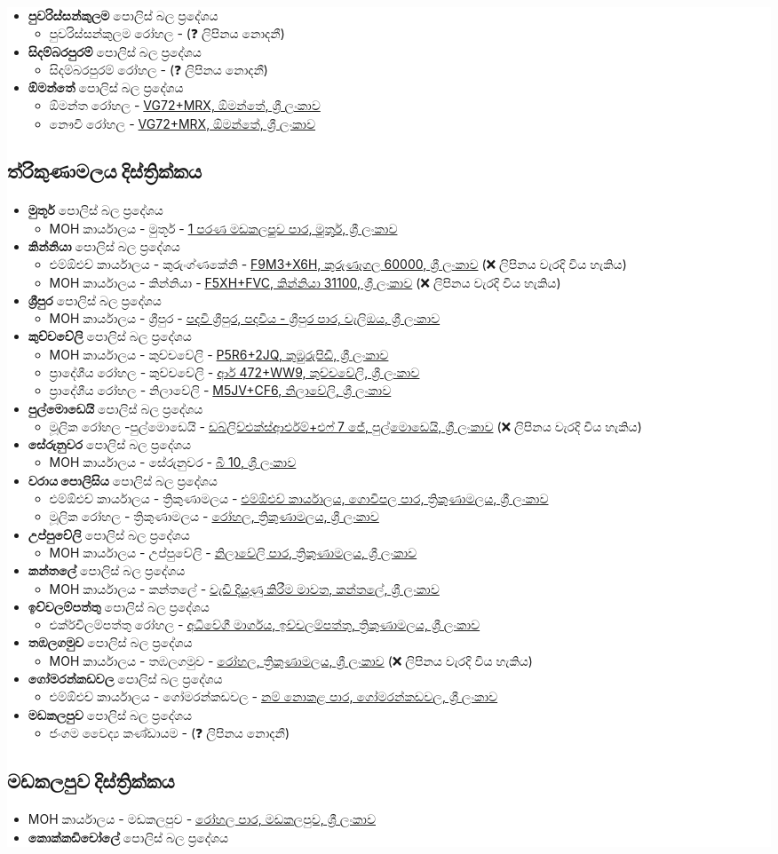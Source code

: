 * **පුවරිස්සන්කුලම** පොලිස් බල ප්‍රදේශය
  * පුවරිස්සන්කුලම රෝහල - (❓ ලිපිනය නොදනී) 
* **සිදම්බරපුරම්** පොලිස් බල ප්‍රදේශය
  * සිදම්බරපුරම් රෝහල - (❓ ලිපිනය නොදනී) 
* **ඕමන්තේ** පොලිස් බල ප්‍රදේශය
  * ඕමන්ත රෝහල - [VG72+MRX, ඕමන්තේ, ශ්‍රී ලංකාව](https://www.google.lk/maps/place/8.864234N,80.502119E) 
  * නෞවි රෝහල - [VG72+MRX, ඕමන්තේ, ශ්‍රී ලංකාව](https://www.google.lk/maps/place/8.864234N,80.502119E) 
## ත්රිකුණාමලය දිස්ත්‍රික්කය
* **මුතූර්** පොලිස් බල ප්‍රදේශය
  * MOH කාර්යාලය - මුතූර් - [1 පරණ මඩකලපුව පාර, මුතූර්, ශ්‍රී ලංකාව](https://www.google.lk/maps/place/8.453916N,81.264494E) 
* **කින්නියා** පොලිස් බල ප්‍රදේශය
  * එම්ඕඑච් කාර්යාලය - කුරුංග්ණකේනි - [F9M3+X6H, කුරුණෑගල 60000, ශ්‍රී ලංකාව](https://www.google.lk/maps/place/7.484932N,80.353119E) (❌ ලිපිනය වැරදි විය හැකිය) 
  * MOH කාර්යාලය - කින්නියා - [F5XH+FVC, කින්නියා 31100, ශ්‍රී ලංකාව](https://www.google.lk/maps/place/8.498696N,81.179644E) (❌ ලිපිනය වැරදි විය හැකිය) 
* **ශ්‍රීපුර** පොලිස් බල ප්‍රදේශය
  * MOH කාර්යාලය - ශ්‍රීපුර - [පදවි ශ්‍රීපුර, පදවිය - ශ්‍රීපුර පාර, වැලිඔය, ශ්‍රී ලංකාව](https://www.google.lk/maps/place/8.926697N,80.814799E) 
* **කුච්චවේලි** පොලිස් බල ප්‍රදේශය
  * MOH කාර්යාලය - කුච්චවේලි - [P5R6+2JQ, කුඹුරුපිඩි, ශ්‍රී ලංකාව](https://www.google.lk/maps/place/8.740082N,81.161616E) 
  * ප්‍රාදේශීය රෝහල - කුච්චවේලි - [ආර් 472+WW9, කුච්චවේලි, ශ්‍රී ලංකාව](https://www.google.lk/maps/place/8.814795N,81.102358E) 
  * ප්‍රාදේශීය රෝහල - නිලාවේලි - [M5JV+CF6, නිලාවේලි, ශ්‍රී ලංකාව](https://www.google.lk/maps/place/8.681035N,81.193632E) 
* **පුල්මොඩෙයි** පොලිස් බල ප්‍රදේශය
  * මූලික රෝහල -පුල්මොඩෙයි - [ඩබ්ලිව්එක්ස්ආර්එම්+එෆ් 7 ජේ, පුල්මොඩෙයි, ශ්‍රී ලංකාව](https://www.google.lk/maps/place/8.941204N,80.983139E) (❌ ලිපිනය වැරදි විය හැකිය) 
* **සේරුනුවර** පොලිස් බල ප්‍රදේශය
  * MOH කාර්යාලය - සේරුනුවර - [බී 10, ශ්‍රී ලංකාව](https://www.google.lk/maps/place/8.323143N,81.299894E) 
* **වරාය පොලිසිය** පොලිස් බල ප්‍රදේශය
  * එම්ඕඑච් කාර්යාලය - ත්‍රිකුණාමලය - [එම්ඕඑච් කාර්යාලය, ගොවිපල පාර, ත්‍රිකුණාමලය, ශ්‍රී ලංකාව](https://www.google.lk/maps/place/8.598974N,81.216963E) 
  * මූලික රෝහල - ත්‍රිකුණාමලය - [රෝහල, ත්‍රිකුණාමලය, ශ්‍රී ලංකාව](https://www.google.lk/maps/place/8.56486N,81.239445E) 
* **උප්පුවේලි** පොලිස් බල ප්‍රදේශය
  * MOH කාර්යාලය - උප්පුවේලි - [නිලාවේලි පාර, ත්‍රිකුණාමලය, ශ්‍රී ලංකාව](https://www.google.lk/maps/place/8.607961N,81.216512E) 
* **කන්තලේ** පොලිස් බල ප්‍රදේශය
  * MOH කාර්යාලය - කන්තලේ - [වැඩි දියුණු කිරීම මාවත, කන්තලේ, ශ්‍රී ලංකාව](https://www.google.lk/maps/place/8.349617N,81.009107E) 
* **ඉච්චලම්පත්තු** පොලිස් බල ප්‍රදේශය
  * එක්ර්චිලම්පත්තු රෝහල - [අධිවේගී මාර්ගය, ඉච්චලම්පත්තු, ත්‍රිකුණාමලය, ශ්‍රී ලංකාව](https://www.google.lk/maps/place/8.289644N,81.358983E) 
* **තඹලගමුව** පොලිස් බල ප්‍රදේශය
  * MOH කාර්යාලය - තඹලගමුව - [රෝහල, ත්‍රිකුණාමලය, ශ්‍රී ලංකාව](https://www.google.lk/maps/place/8.563603N,81.239584E) (❌ ලිපිනය වැරදි විය හැකිය) 
* **ගෝමරන්කඩවල** පොලිස් බල ප්‍රදේශය
  * එම්ඕඑච් කාර්යාලය - ගෝමරන්කඩවල - [නම් නොකළ පාර, ගෝමරන්කඩවල, ශ්‍රී ලංකාව](https://www.google.lk/maps/place/8.674726N,80.955691E) 
* **මඩකලපුව** පොලිස් බල ප්‍රදේශය
  * ජංගම වෛද්‍ය කණ්ඩායම - (❓ ලිපිනය නොදනී) 
## මඩකලපුව දිස්ත්‍රික්කය
  * MOH කාර්යාලය - මඩකලපුව - [රෝහල පාර, මඩකලපුව, ශ්‍රී ලංකාව](https://www.google.lk/maps/place/7.708253N,81.691368E) 
* **කොක්කඩිචෝලේ** පොලිස් බල ප්‍රදේශය